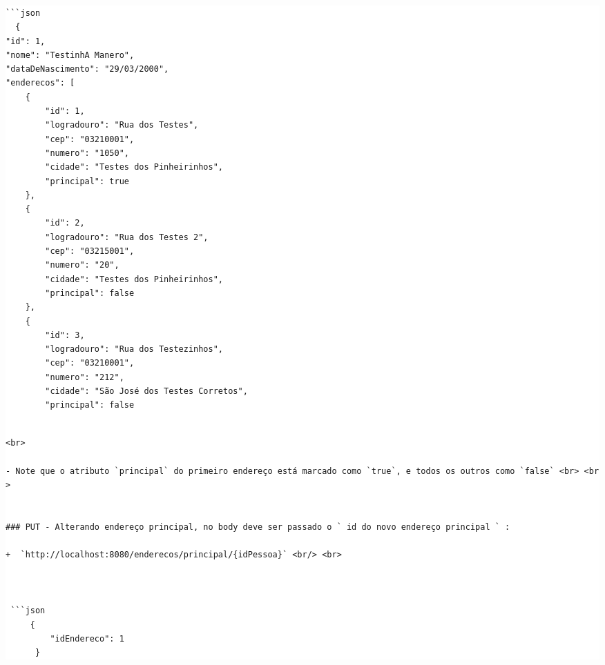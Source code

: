      
     
    ```json
      {
	"id": 1,
	"nome": "TestinhA Manero",
	"dataDeNascimento": "29/03/2000",
	"enderecos": [
		{
			"id": 1,
			"logradouro": "Rua dos Testes",
			"cep": "03210001",
			"numero": "1050",
			"cidade": "Testes dos Pinheirinhos",
			"principal": true
		},
		{
			"id": 2,
			"logradouro": "Rua dos Testes 2",
			"cep": "03215001",
			"numero": "20",
			"cidade": "Testes dos Pinheirinhos",
			"principal": false
		},
		{
			"id": 3,
			"logradouro": "Rua dos Testezinhos",
			"cep": "03210001",
			"numero": "212",
			"cidade": "São José dos Testes Corretos",
			"principal": false
   ```
   
   <br>
   
   - Note que o atributo `principal` do primeiro endereço está marcado como `true`, e todos os outros como `false` <br> <br>
   
   
   ### PUT - Alterando endereço principal, no body deve ser passado o ` id do novo endereço principal ` :
   
   +  `http://localhost:8080/enderecos/principal/{idPessoa}` <br/> <br>
     
     
     
    ```json
        {
	        "idEndereco": 1
         }
   ```
   
   